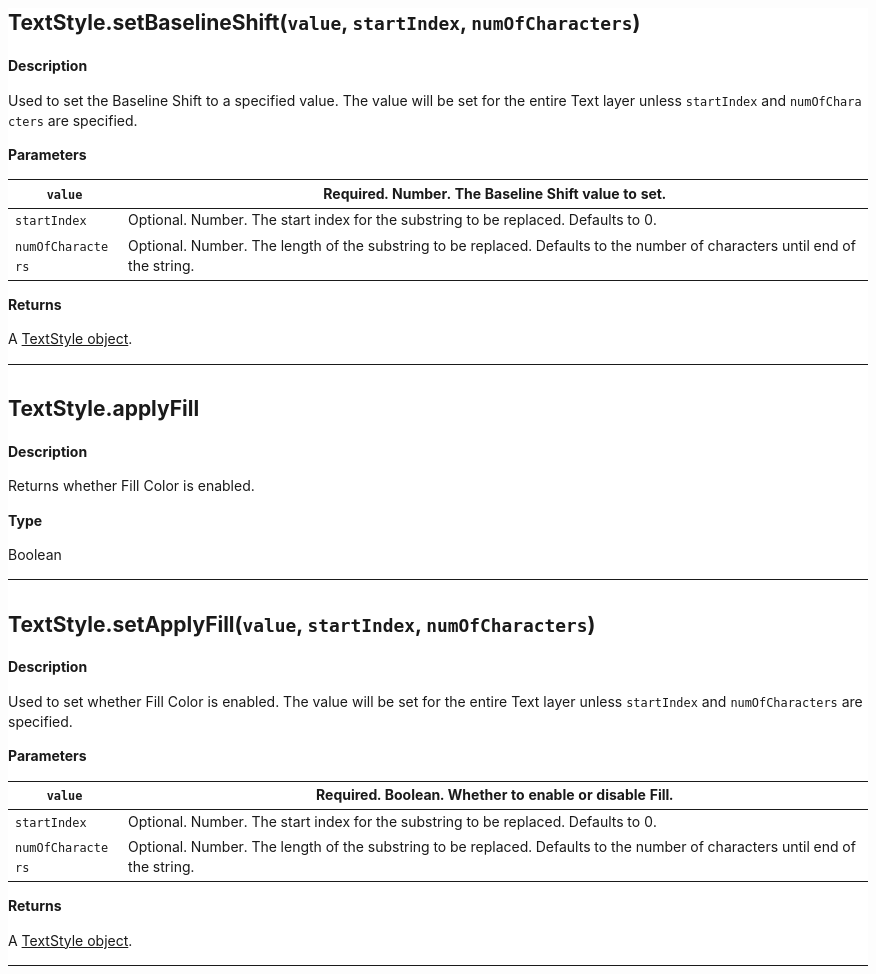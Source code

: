 ## TextStyle.setBaselineShift(`value`, `startIndex`, `numOfCharacters`)

**Description**

Used to set the Baseline Shift to a specified value. The value will be set for the entire Text layer unless `startIndex` and `numOfCharacters` are specified.

**Parameters**

| `value`           | Required. Number. The Baseline Shift value to set.                                                                          |
|-------------------|-----------------------------------------------------------------------------------------------------------------------------|
| `startIndex`      | Optional. Number. The start index for the substring to be replaced. Defaults to 0.                                          |
| `numOfCharacters` | Optional. Number. The length of the substring to be replaced. Defaults to the number of characters until end of the string. |

**Returns**

A [TextStyle object](#textstyle).

---

<a id="textstyle-applyfill"></a>

## TextStyle.applyFill

**Description**

Returns whether Fill Color is enabled.

**Type**

Boolean

---

<a id="textstyle-setapplyfill"></a>

## TextStyle.setApplyFill(`value`, `startIndex`, `numOfCharacters`)

**Description**

Used to set whether Fill Color is enabled. The value will be set for the entire Text layer unless `startIndex` and `numOfCharacters` are specified.

**Parameters**

| `value`           | Required. Boolean. Whether to enable or disable Fill.                                                                       |
|-------------------|-----------------------------------------------------------------------------------------------------------------------------|
| `startIndex`      | Optional. Number. The start index for the substring to be replaced. Defaults to 0.                                          |
| `numOfCharacters` | Optional. Number. The length of the substring to be replaced. Defaults to the number of characters until end of the string. |

**Returns**

A [TextStyle object](#textstyle).

---
